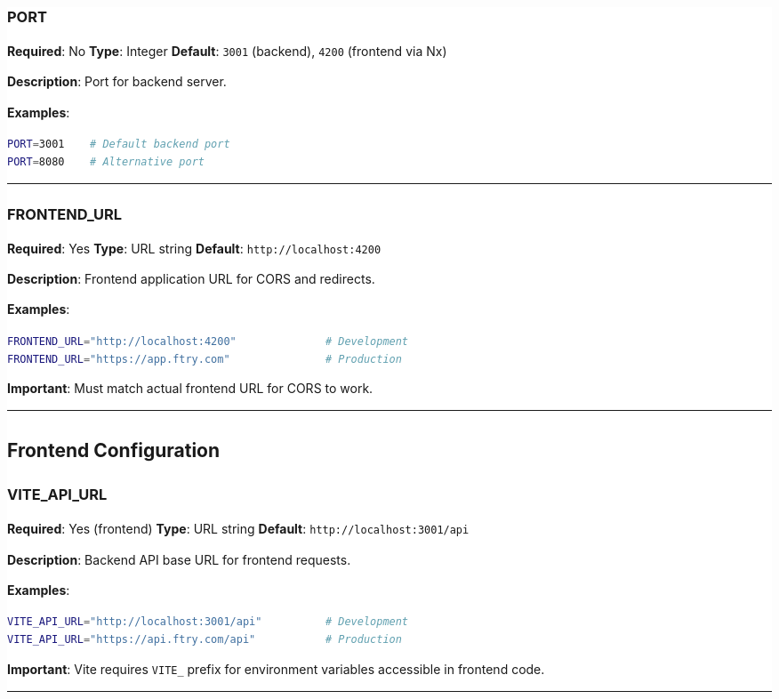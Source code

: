 
### PORT

**Required**: No
**Type**: Integer
**Default**: `3001` (backend), `4200` (frontend via Nx)

**Description**: Port for backend server.

**Examples**:

```bash
PORT=3001    # Default backend port
PORT=8080    # Alternative port
```

---

### FRONTEND_URL

**Required**: Yes
**Type**: URL string
**Default**: `http://localhost:4200`

**Description**: Frontend application URL for CORS and redirects.

**Examples**:

```bash
FRONTEND_URL="http://localhost:4200"              # Development
FRONTEND_URL="https://app.ftry.com"               # Production
```

**Important**: Must match actual frontend URL for CORS to work.

---

## Frontend Configuration

### VITE_API_URL

**Required**: Yes (frontend)
**Type**: URL string
**Default**: `http://localhost:3001/api`

**Description**: Backend API base URL for frontend requests.

**Examples**:

```bash
VITE_API_URL="http://localhost:3001/api"          # Development
VITE_API_URL="https://api.ftry.com/api"           # Production
```

**Important**: Vite requires `VITE_` prefix for environment variables accessible in frontend code.

---
